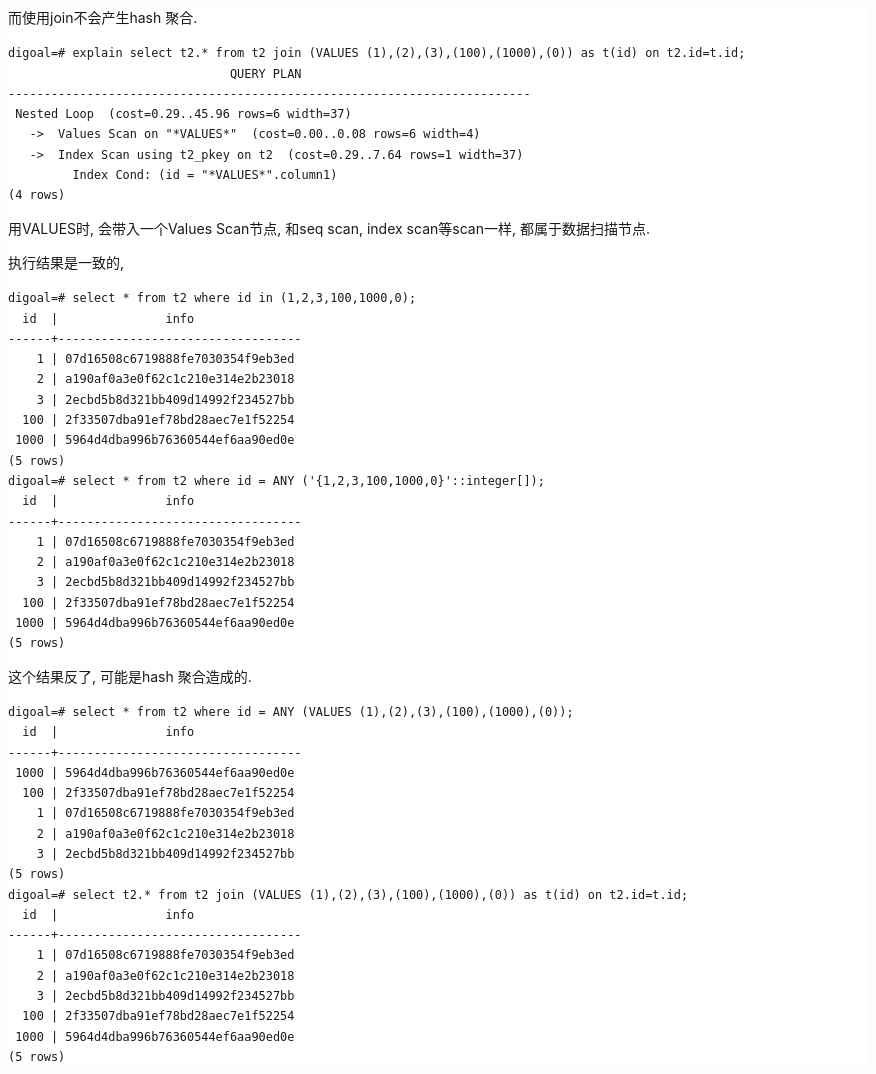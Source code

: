 而使用join不会产生hash 聚合.  
  
```  
digoal=# explain select t2.* from t2 join (VALUES (1),(2),(3),(100),(1000),(0)) as t(id) on t2.id=t.id;  
                               QUERY PLAN                                  
-------------------------------------------------------------------------  
 Nested Loop  (cost=0.29..45.96 rows=6 width=37)  
   ->  Values Scan on "*VALUES*"  (cost=0.00..0.08 rows=6 width=4)  
   ->  Index Scan using t2_pkey on t2  (cost=0.29..7.64 rows=1 width=37)  
         Index Cond: (id = "*VALUES*".column1)  
(4 rows)  
```  
  
用VALUES时, 会带入一个Values Scan节点, 和seq scan, index scan等scan一样, 都属于数据扫描节点.  
  
执行结果是一致的,   
  
```  
digoal=# select * from t2 where id in (1,2,3,100,1000,0);  
  id  |               info                 
------+----------------------------------  
    1 | 07d16508c6719888fe7030354f9eb3ed  
    2 | a190af0a3e0f62c1c210e314e2b23018  
    3 | 2ecbd5b8d321bb409d14992f234527bb  
  100 | 2f33507dba91ef78bd28aec7e1f52254  
 1000 | 5964d4dba996b76360544ef6aa90ed0e  
(5 rows)  
digoal=# select * from t2 where id = ANY ('{1,2,3,100,1000,0}'::integer[]);  
  id  |               info                 
------+----------------------------------  
    1 | 07d16508c6719888fe7030354f9eb3ed  
    2 | a190af0a3e0f62c1c210e314e2b23018  
    3 | 2ecbd5b8d321bb409d14992f234527bb  
  100 | 2f33507dba91ef78bd28aec7e1f52254  
 1000 | 5964d4dba996b76360544ef6aa90ed0e  
(5 rows)  
```  
  
这个结果反了, 可能是hash 聚合造成的.  
  
```  
digoal=# select * from t2 where id = ANY (VALUES (1),(2),(3),(100),(1000),(0));  
  id  |               info                 
------+----------------------------------  
 1000 | 5964d4dba996b76360544ef6aa90ed0e  
  100 | 2f33507dba91ef78bd28aec7e1f52254  
    1 | 07d16508c6719888fe7030354f9eb3ed  
    2 | a190af0a3e0f62c1c210e314e2b23018  
    3 | 2ecbd5b8d321bb409d14992f234527bb  
(5 rows)  
digoal=# select t2.* from t2 join (VALUES (1),(2),(3),(100),(1000),(0)) as t(id) on t2.id=t.id;  
  id  |               info                 
------+----------------------------------  
    1 | 07d16508c6719888fe7030354f9eb3ed  
    2 | a190af0a3e0f62c1c210e314e2b23018  
    3 | 2ecbd5b8d321bb409d14992f234527bb  
  100 | 2f33507dba91ef78bd28aec7e1f52254  
 1000 | 5964d4dba996b76360544ef6aa90ed0e  
(5 rows)  
```  
  